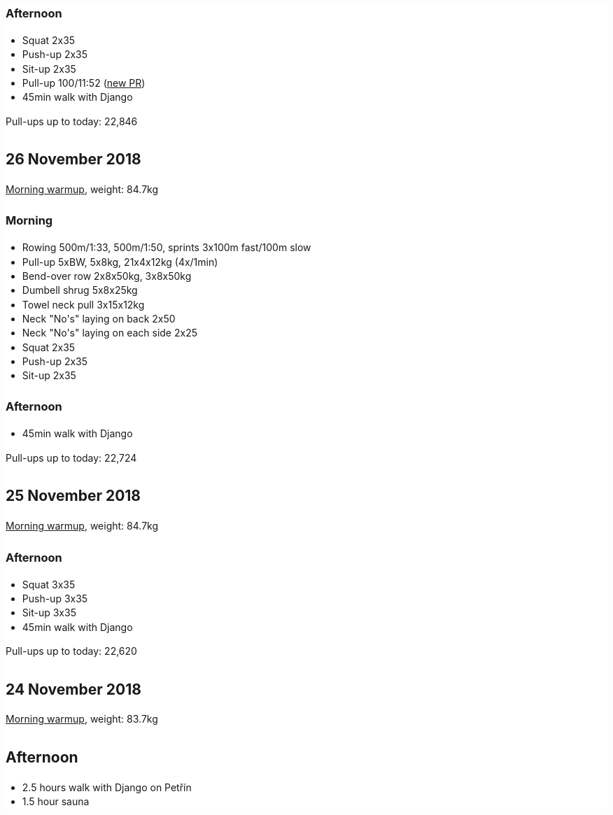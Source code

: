 ### Afternoon
- Squat 2x35
- Push-up 2x35
- Sit-up 2x35
- Pull-up 100/11:52 ([new PR](/personal-records))
- 45min walk with Django

Pull-ups up to today: 22,846


## 26 November 2018
[Morning warmup](/articles/morning-routine), weight: 84.7kg

### Morning
- Rowing 500m/1:33, 500m/1:50, sprints 3x100m fast/100m slow
- Pull-up 5xBW, 5x8kg, 21x4x12kg (4x/1min)
- Bend-over row 2x8x50kg, 3x8x50kg
- Dumbell shrug 5x8x25kg
- Towel neck pull 3x15x12kg
- Neck "No's" laying on back 2x50
- Neck "No's" laying on each side 2x25
- Squat 2x35
- Push-up 2x35
- Sit-up 2x35

### Afternoon
- 45min walk with Django

Pull-ups up to today: 22,724


## 25 November 2018
[Morning warmup](/articles/morning-routine), weight: 84.7kg

### Afternoon

- Squat 3x35
- Push-up 3x35
- Sit-up 3x35
- 45min walk with Django

Pull-ups up to today: 22,620


## 24 November 2018
[Morning warmup](/articles/morning-routine), weight: 83.7kg

## Afternoon

- 2.5 hours walk with Django on Petřín
- 1.5 hour sauna
